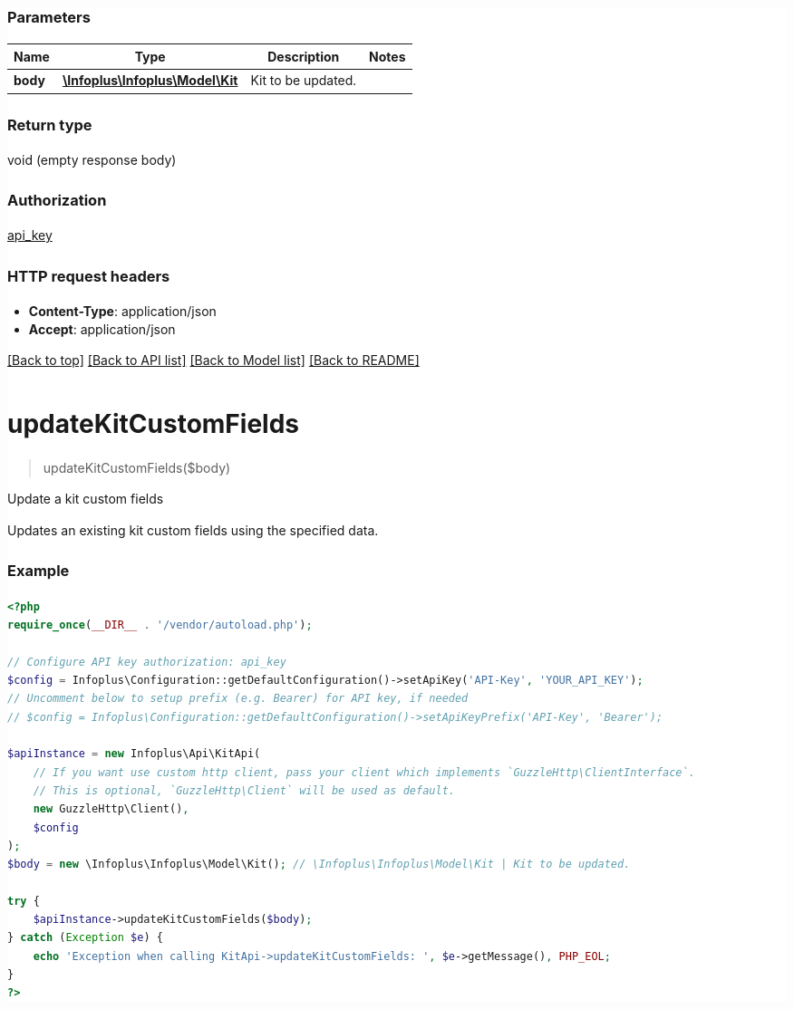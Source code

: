 ### Parameters

Name | Type | Description  | Notes
------------- | ------------- | ------------- | -------------
 **body** | [**\Infoplus\Infoplus\Model\Kit**](../Model/Kit.md)| Kit to be updated. |

### Return type

void (empty response body)

### Authorization

[api_key](../../README.md#api_key)

### HTTP request headers

 - **Content-Type**: application/json
 - **Accept**: application/json

[[Back to top]](#) [[Back to API list]](../../README.md#documentation-for-api-endpoints) [[Back to Model list]](../../README.md#documentation-for-models) [[Back to README]](../../README.md)

# **updateKitCustomFields**
> updateKitCustomFields($body)

Update a kit custom fields

Updates an existing kit custom fields using the specified data.

### Example
```php
<?php
require_once(__DIR__ . '/vendor/autoload.php');

// Configure API key authorization: api_key
$config = Infoplus\Configuration::getDefaultConfiguration()->setApiKey('API-Key', 'YOUR_API_KEY');
// Uncomment below to setup prefix (e.g. Bearer) for API key, if needed
// $config = Infoplus\Configuration::getDefaultConfiguration()->setApiKeyPrefix('API-Key', 'Bearer');

$apiInstance = new Infoplus\Api\KitApi(
    // If you want use custom http client, pass your client which implements `GuzzleHttp\ClientInterface`.
    // This is optional, `GuzzleHttp\Client` will be used as default.
    new GuzzleHttp\Client(),
    $config
);
$body = new \Infoplus\Infoplus\Model\Kit(); // \Infoplus\Infoplus\Model\Kit | Kit to be updated.

try {
    $apiInstance->updateKitCustomFields($body);
} catch (Exception $e) {
    echo 'Exception when calling KitApi->updateKitCustomFields: ', $e->getMessage(), PHP_EOL;
}
?>
```
